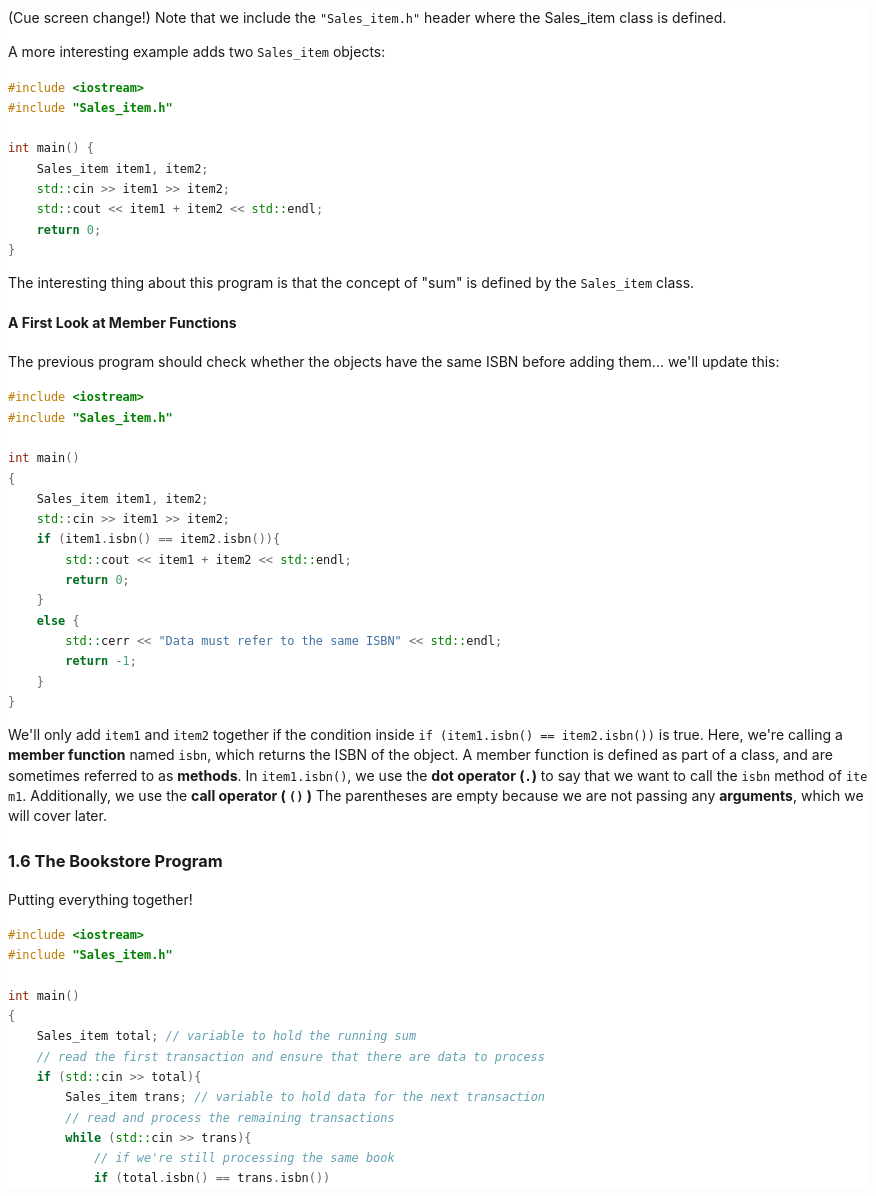 (Cue screen change!)
Note that we include the `"Sales_item.h"` header where the Sales_item class is defined.

A more interesting example adds two `Sales_item` objects:
```C++
#include <iostream>
#include "Sales_item.h"

int main() {
	Sales_item item1, item2;
	std::cin >> item1 >> item2;
	std::cout << item1 + item2 << std::endl;
	return 0;
}
```

The interesting thing about this program is that the concept of "sum" is defined by the `Sales_item` class.

#### A First Look at Member Functions
The previous program should check whether the objects have the same ISBN before adding them... we'll update this:
```C++
#include <iostream>
#include "Sales_item.h"

int main()
{
	Sales_item item1, item2;
	std::cin >> item1 >> item2;
	if (item1.isbn() == item2.isbn()){
		std::cout << item1 + item2 << std::endl;
		return 0;
	}
	else {
		std::cerr << "Data must refer to the same ISBN" << std::endl;
		return -1;
	}
}
```
We'll only add `item1` and `item2` together if the condition inside `if (item1.isbn() == item2.isbn())` is true.
Here, we're calling a **member function** named `isbn`, which returns the ISBN of the object.
A member function is defined as part of a class, and are sometimes referred to as **methods**.
In `item1.isbn()`, we use the **dot operator (`.`)** to say that we want to call the `isbn` method of `item1`.
Additionally, we use the **call operator ( `()` )**
The parentheses are empty because we are not passing any **arguments**, which we will cover later.

### 1.6 The Bookstore Program
Putting everything together!

```C++
#include <iostream>
#include "Sales_item.h"

int main()
{
	Sales_item total; // variable to hold the running sum
	// read the first transaction and ensure that there are data to process
	if (std::cin >> total){
		Sales_item trans; // variable to hold data for the next transaction
		// read and process the remaining transactions
		while (std::cin >> trans){
			// if we're still processing the same book
			if (total.isbn() == trans.isbn())
```